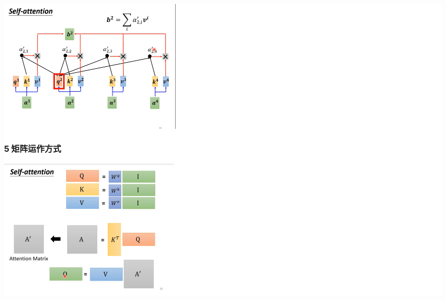<img src="../pics/ML/image-20220107171735747.png" alt="image-20220107171735747" style="zoom:50%;" />

### 5 矩阵运作方式

<img src="../pics/ML/image-20220107172510310.png" alt="image-20220107172510310" style="zoom:50%;" />
